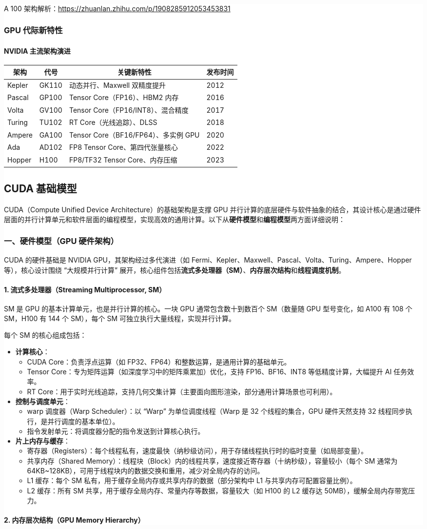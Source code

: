 A 100 架构解析：https://zhuanlan.zhihu.com/p/1908285912053453831

### **GPU 代际新特性**

#### **NVIDIA 主流架构演进**

| 架构     | 代号    | 关键新特性                          | 发布时间 |
| ------ | ----- | ------------------------------ | ---- |
| Kepler | GK110 | 动态并行、Maxwell 双精度提升             | 2012 |
| Pascal | GP100 | Tensor Core（FP16）、HBM2 内存      | 2016 |
| Volta  | GV100 | Tensor Core（FP16/INT8）、混合精度    | 2017 |
| Turing | TU102 | RT Core（光线追踪）、DLSS             | 2018 |
| Ampere | GA100 | Tensor Core（BF16/FP64）、多实例 GPU | 2020 |
| Ada    | AD102 | FP8 Tensor Core、第四代张量核心        | 2022 |
| Hopper | H100  | FP8/TF32 Tensor Core、内存压缩      | 2023 |

## CUDA 基础模型

CUDA（Compute Unified Device Architecture）的基础架构是支撑 GPU 并行计算的底层硬件与软件抽象的结合，其设计核心是通过硬件层面的并行计算单元和软件层面的编程模型，实现高效的通用计算。以下从**硬件模型**和**编程模型**两方面详细说明：

### 一、硬件模型（GPU 硬件架构）

CUDA 的硬件基础是 NVIDIA GPU，其架构经过多代演进（如 Fermi、Kepler、Maxwell、Pascal、Volta、Turing、Ampere、Hopper 等），核心设计围绕 “大规模并行计算” 展开，核心组件包括**流式多处理器（SM）**、**内存层次结构**和**线程调度机制**。

#### 1. 流式多处理器（Streaming Multiprocessor, SM）

SM 是 GPU 的基本计算单元，也是并行计算的核心。一块 GPU 通常包含数十到数百个 SM（数量随 GPU 型号变化，如 A100 有 108 个 SM，H100 有 144 个 SM），每个 SM 可独立执行大量线程，实现并行计算。

每个 SM 的核心组成包括：

- **计算核心**：
    - CUDA Core：负责浮点运算（如 FP32、FP64）和整数运算，是通用计算的基础单元。
    - Tensor Core：专为矩阵运算（如深度学习中的矩阵乘累加）优化，支持 FP16、BF16、INT8 等低精度计算，大幅提升 AI 任务效率。
    - RT Core：用于实时光线追踪，支持几何交集计算（主要面向图形渲染，部分通用计算场景也可利用）。
- **控制与调度单元**：
    - warp 调度器（Warp Scheduler）：以 “Warp” 为单位调度线程（Warp 是 32 个线程的集合，GPU 硬件天然支持 32 线程同步执行，是并行调度的基本单位）。
    - 指令发射单元：将调度器分配的指令发送到计算核心执行。
- **片上内存与缓存**：
    - 寄存器（Registers）：每个线程私有，速度最快（纳秒级访问），用于存储线程执行时的临时变量（如局部变量）。
    - 共享内存（Shared Memory）：线程块（Block）内的线程共享，速度接近寄存器（十纳秒级），容量较小（每个 SM 通常为 64KB~128KB），可用于线程块内的数据交换和重用，减少对全局内存的访问。
    - L1 缓存：每个 SM 私有，用于缓存全局内存或共享内存的数据（部分架构中 L1 与共享内存可配置容量比例）。
    - L2 缓存：所有 SM 共享，用于缓存全局内存、常量内存等数据，容量较大（如 H100 的 L2 缓存达 50MB），缓解全局内存带宽压力。

#### 2. 内存层次结构（GPU Memory Hierarchy）
